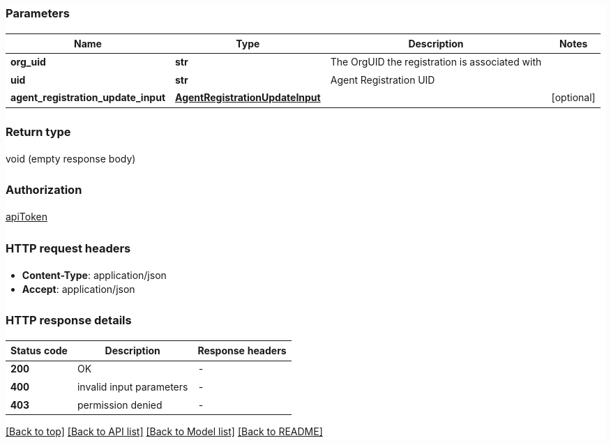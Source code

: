 
### Parameters

Name | Type | Description  | Notes
------------- | ------------- | ------------- | -------------
 **org_uid** | **str**| The OrgUID the registration is associated with |
 **uid** | **str**| Agent Registration UID |
 **agent_registration_update_input** | [**AgentRegistrationUpdateInput**](AgentRegistrationUpdateInput.md)|  | [optional]

### Return type

void (empty response body)

### Authorization

[apiToken](../README.md#apiToken)

### HTTP request headers

 - **Content-Type**: application/json
 - **Accept**: application/json


### HTTP response details

| Status code | Description | Response headers |
|-------------|-------------|------------------|
**200** | OK |  -  |
**400** | invalid input parameters |  -  |
**403** | permission denied |  -  |

[[Back to top]](#) [[Back to API list]](../README.md#documentation-for-api-endpoints) [[Back to Model list]](../README.md#documentation-for-models) [[Back to README]](../README.md)

